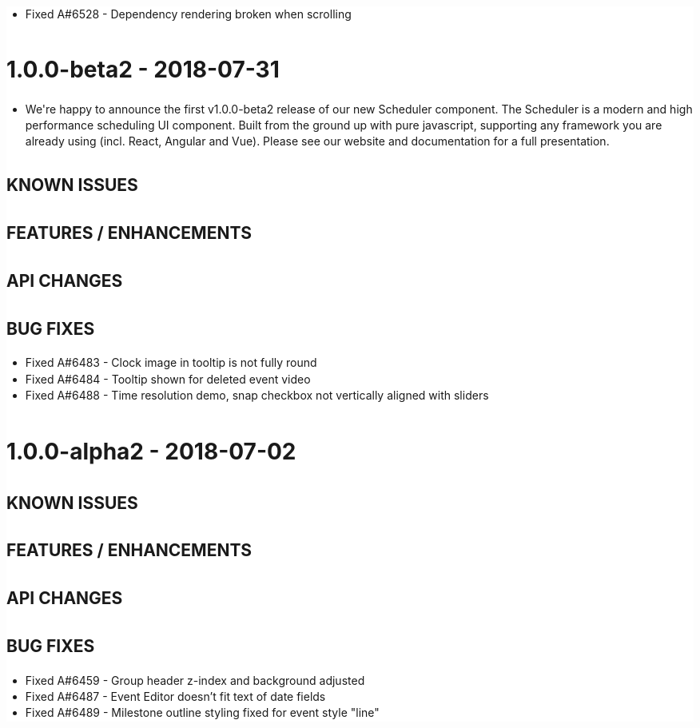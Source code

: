 * Fixed A#6528 - Dependency rendering broken when scrolling

# 1.0.0-beta2 - 2018-07-31

* We're happy to announce the first v1.0.0-beta2 release of our new Scheduler component. The Scheduler is a modern and
  high performance scheduling UI component. Built from the ground up with pure javascript, supporting any framework you
  are already using (incl. React, Angular and Vue). Please see our website and documentation for a full presentation.

## KNOWN ISSUES

## FEATURES / ENHANCEMENTS

## API CHANGES

## BUG FIXES

* Fixed A#6483 - Clock image in tooltip is not fully round
* Fixed A#6484 - Tooltip shown for deleted event video
* Fixed A#6488 - Time resolution demo, snap checkbox not vertically aligned with sliders

# 1.0.0-alpha2 - 2018-07-02

## KNOWN ISSUES

## FEATURES / ENHANCEMENTS

## API CHANGES

## BUG FIXES

* Fixed A#6459 - Group header z-index and background adjusted
* Fixed A#6487 - Event Editor doesn’t fit text of date fields
* Fixed A#6489 - Milestone outline styling fixed for event style "line"
